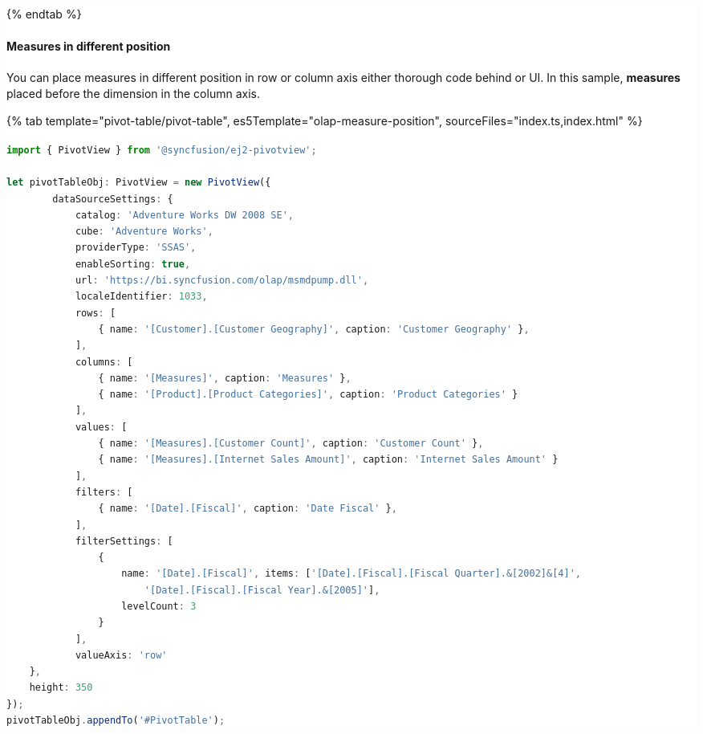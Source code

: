 ```typescript
```

{% endtab %}

#### Measures in different position

You can place measures in different position in row or column axis either thorough code behind or UI. In this sample, **measures** placed before the dimension in the column axis.

{% tab template="pivot-table/pivot-table", es5Template="olap-measure-position", sourceFiles="index.ts,index.html" %}

```typescript
import { PivotView } from '@syncfusion/ej2-pivotview';

let pivotTableObj: PivotView = new PivotView({
        dataSourceSettings: {
            catalog: 'Adventure Works DW 2008 SE',
            cube: 'Adventure Works',
            providerType: 'SSAS',
            enableSorting: true,
            url: 'https://bi.syncfusion.com/olap/msmdpump.dll',
            localeIdentifier: 1033,
            rows: [
                { name: '[Customer].[Customer Geography]', caption: 'Customer Geography' },
            ],
            columns: [
                { name: '[Measures]', caption: 'Measures' },
                { name: '[Product].[Product Categories]', caption: 'Product Categories' }
            ],
            values: [
                { name: '[Measures].[Customer Count]', caption: 'Customer Count' },
                { name: '[Measures].[Internet Sales Amount]', caption: 'Internet Sales Amount' }
            ],
            filters: [
                { name: '[Date].[Fiscal]', caption: 'Date Fiscal' },
            ],
            filterSettings: [
                {
                    name: '[Date].[Fiscal]', items: ['[Date].[Fiscal].[Fiscal Quarter].&[2002]&[4]',
                        '[Date].[Fiscal].[Fiscal Year].&[2005]'],
                    levelCount: 3
                }
            ],
            valueAxis: 'row'
    },
    height: 350
});
pivotTableObj.appendTo('#PivotTable');

```
